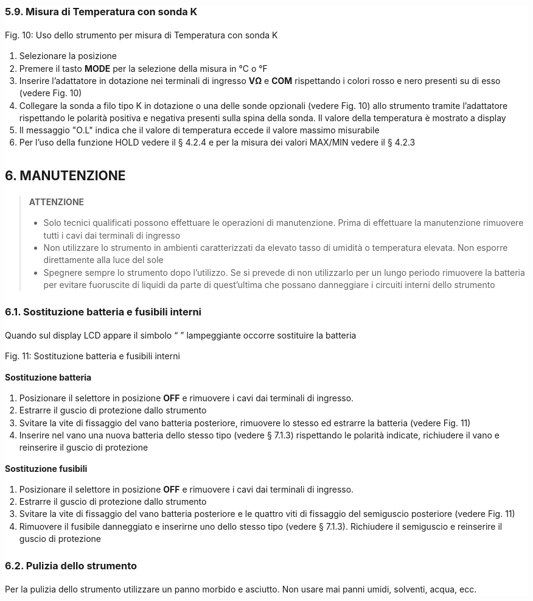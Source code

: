 ### 5.9. Misura di Temperatura con sonda K

Fig. 10: Uso dello strumento per misura di Temperatura con sonda K

1.  Selezionare la posizione
2.  Premere il tasto **MODE** per la selezione della misura in °C o °F
3.  Inserire l’adattatore in dotazione nei terminali di ingresso **VΩ** e **COM** rispettando i colori rosso e nero presenti su di esso (vedere Fig. 10)
4.  Collegare la sonda a filo tipo K in dotazione o una delle sonde opzionali (vedere Fig. 10) allo strumento tramite l’adattatore rispettando le polarità positiva e negativa presenti sulla spina della sonda. Il valore della temperatura è mostrato a display
5.  Il messaggio "O.L" indica che il valore di temperatura eccede il valore massimo misurabile
6.  Per l’uso della funzione HOLD vedere il § 4.2.4 e per la misura dei valori MAX/MIN vedere il § 4.2.3

## 6. MANUTENZIONE

> **ATTENZIONE**
> *   Solo tecnici qualificati possono effettuare le operazioni di manutenzione. Prima di effettuare la manutenzione rimuovere tutti i cavi dai terminali di ingresso
> *   Non utilizzare lo strumento in ambienti caratterizzati da elevato tasso di umidità o temperatura elevata. Non esporre direttamente alla luce del sole
> *   Spegnere sempre lo strumento dopo l’utilizzo. Se si prevede di non utilizzarlo per un lungo periodo rimuovere la batteria per evitare fuoruscite di liquidi da parte di quest’ultima che possano danneggiare i circuiti interni dello strumento

### 6.1. Sostituzione batteria e fusibili interni

Quando sul display LCD appare il simbolo “ ” lampeggiante occorre sostituire la batteria

Fig. 11: Sostituzione batteria e fusibili interni

**Sostituzione batteria**

1.  Posizionare il selettore in posizione **OFF** e rimuovere i cavi dai terminali di ingresso.
2.  Estrarre il guscio di protezione dallo strumento
3.  Svitare la vite di fissaggio del vano batteria posteriore, rimuovere lo stesso ed estrarre la batteria (vedere Fig. 11)
4.  Inserire nel vano una nuova batteria dello stesso tipo (vedere § 7.1.3) rispettando le polarità indicate, richiudere il vano e reinserire il guscio di protezione

**Sostituzione fusibili**

1.  Posizionare il selettore in posizione **OFF** e rimuovere i cavi dai terminali di ingresso.
2.  Estrarre il guscio di protezione dallo strumento
3.  Svitare la vite di fissaggio del vano batteria posteriore e le quattro viti di fissaggio del semiguscio posteriore (vedere Fig. 11)
4.  Rimuovere il fusibile danneggiato e inserirne uno dello stesso tipo (vedere § 7.1.3). Richiudere il semiguscio e reinserire il guscio di protezione

### 6.2. Pulizia dello strumento

Per la pulizia dello strumento utilizzare un panno morbido e asciutto. Non usare mai panni umidi, solventi, acqua, ecc.
